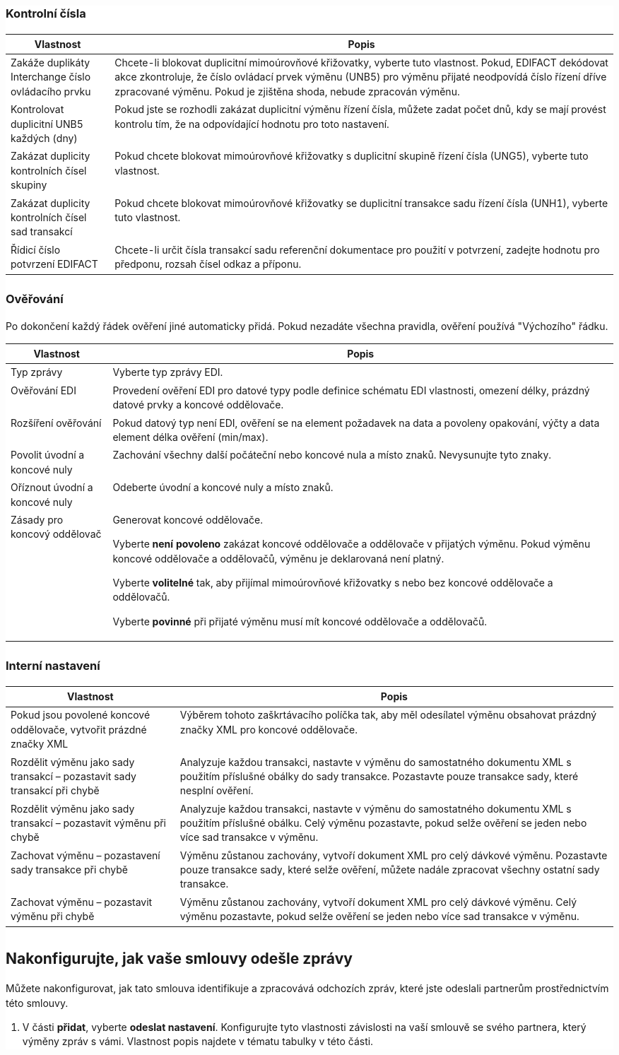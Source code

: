 ### <a name="control-numbers"></a>Kontrolní čísla
| Vlastnost | Popis |
| --- | --- |
| Zakáže duplikáty Interchange číslo ovládacího prvku |Chcete-li blokovat duplicitní mimoúrovňové křižovatky, vyberte tuto vlastnost. Pokud, EDIFACT dekódovat akce zkontroluje, že číslo ovládací prvek výměnu (UNB5) pro výměnu přijaté neodpovídá číslo řízení dříve zpracované výměnu. Pokud je zjištěna shoda, nebude zpracován výměnu. |
| Kontrolovat duplicitní UNB5 každých (dny) |Pokud jste se rozhodli zakázat duplicitní výměnu řízení čísla, můžete zadat počet dnů, kdy se mají provést kontrolu tím, že na odpovídající hodnotu pro toto nastavení. |
| Zakázat duplicity kontrolních čísel skupiny |Pokud chcete blokovat mimoúrovňové křižovatky s duplicitní skupině řízení čísla (UNG5), vyberte tuto vlastnost. |
| Zakázat duplicity kontrolních čísel sad transakcí |Pokud chcete blokovat mimoúrovňové křižovatky se duplicitní transakce sadu řízení čísla (UNH1), vyberte tuto vlastnost. |
| Řídicí číslo potvrzení EDIFACT |Chcete-li určit čísla transakcí sadu referenční dokumentace pro použití v potvrzení, zadejte hodnotu pro předponu, rozsah čísel odkaz a příponu. |

### <a name="validations"></a>Ověřování

Po dokončení každý řádek ověření jiné automaticky přidá. Pokud nezadáte všechna pravidla, ověření používá "Výchozího" řádku.

| Vlastnost | Popis |
| --- | --- |
| Typ zprávy |Vyberte typ zprávy EDI. |
| Ověřování EDI |Provedení ověření EDI pro datové typy podle definice schématu EDI vlastnosti, omezení délky, prázdný datové prvky a koncové oddělovače. |
| Rozšíření ověřování |Pokud datový typ není EDI, ověření se na element požadavek na data a povoleny opakování, výčty a data element délka ověření (min/max). |
| Povolit úvodní a koncové nuly |Zachování všechny další počáteční nebo koncové nula a místo znaků. Nevysunujte tyto znaky. |
| Oříznout úvodní a koncové nuly |Odeberte úvodní a koncové nuly a místo znaků. |
| Zásady pro koncový oddělovač |Generovat koncové oddělovače. <p>Vyberte **není povoleno** zakázat koncové oddělovače a oddělovače v přijatých výměnu. Pokud výměnu koncové oddělovače a oddělovačů, výměnu je deklarovaná není platný. <p>Vyberte **volitelné** tak, aby přijímal mimoúrovňové křižovatky s nebo bez koncové oddělovače a oddělovačů. <p>Vyberte **povinné** při přijaté výměnu musí mít koncové oddělovače a oddělovačů. |

### <a name="internal-settings"></a>Interní nastavení

| Vlastnost | Popis |
| --- | --- |
| Pokud jsou povolené koncové oddělovače, vytvořit prázdné značky XML |Výběrem tohoto zaškrtávacího políčka tak, aby měl odesílatel výměnu obsahovat prázdný značky XML pro koncové oddělovače. |
| Rozdělit výměnu jako sady transakcí – pozastavit sady transakcí při chybě|Analyzuje každou transakci, nastavte v výměnu do samostatného dokumentu XML s použitím příslušné obálky do sady transakce. Pozastavte pouze transakce sady, které nesplní ověření. |
| Rozdělit výměnu jako sady transakcí – pozastavit výměnu při chybě|Analyzuje každou transakci, nastavte v výměnu do samostatného dokumentu XML s použitím příslušné obálku. Celý výměnu pozastavte, pokud selže ověření se jeden nebo více sad transakce v výměnu. | 
| Zachovat výměnu – pozastavení sady transakce při chybě |Výměnu zůstanou zachovány, vytvoří dokument XML pro celý dávkové výměnu. Pozastavte pouze transakce sady, které selže ověření, můžete nadále zpracovat všechny ostatní sady transakce. |
| Zachovat výměnu – pozastavit výměnu při chybě |Výměnu zůstanou zachovány, vytvoří dokument XML pro celý dávkové výměnu. Celý výměnu pozastavte, pokud selže ověření se jeden nebo více sad transakce v výměnu. |

## <a name="configure-how-your-agreement-sends-messages"></a>Nakonfigurujte, jak vaše smlouvy odešle zprávy

Můžete nakonfigurovat, jak tato smlouva identifikuje a zpracovává odchozích zpráv, které jste odeslali partnerům prostřednictvím této smlouvy.

1.  V části **přidat**, vyberte **odeslat nastavení**.
Konfigurujte tyto vlastnosti závislosti na vaší smlouvě se svého partnera, který výměny zpráv s vámi. Vlastnost popis najdete v tématu tabulky v této části.

